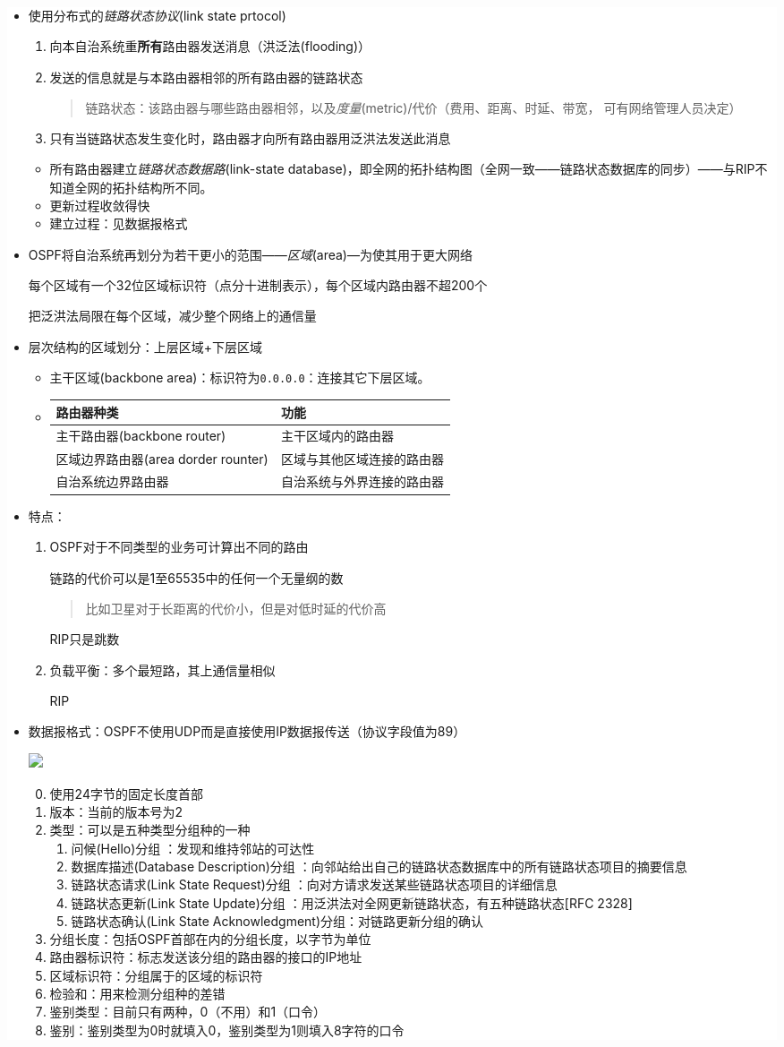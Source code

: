 + 使用分布式的*链路状态协议*(link state prtocol)

  1. 向本自治系统重**所有**路由器发送消息（洪泛法(flooding)）

  2. 发送的信息就是与本路由器相邻的所有路由器的链路状态

     > 链路状态：该路由器与哪些路由器相邻，以及*度量*(metric)/代价（费用、距离、时延、带宽， 可有网络管理人员决定）

  3. 只有当链路状态发生变化时，路由器才向所有路由器用泛洪法发送此消息

  + 所有路由器建立*链路状态数据路*(link-state database)，即全网的拓扑结构图（全网一致——链路状态数据库的同步）——与RIP不知道全网的拓扑结构所不同。
  + 更新过程收敛得快
  + 建立过程：见数据报格式

+ OSPF将自治系统再划分为若干更小的范围——*区域*(area)—为使其用于更大网络

  每个区域有一个32位区域标识符（点分十进制表示），每个区域内路由器不超200个

  把泛洪法局限在每个区域，减少整个网络上的通信量

+ 层次结构的区域划分：上层区域+下层区域

  + 主干区域(backbone area)：标识符为`0.0.0.0`：连接其它下层区域。

  + | 路由器种类                          | 功能                       |
    | ----------------------------------- | -------------------------- |
    | 主干路由器(backbone router)         | 主干区域内的路由器         |
    | 区域边界路由器(area dorder rounter) | 区域与其他区域连接的路由器 |
    | 自治系统边界路由器                  | 自治系统与外界连接的路由器 |

+ 特点：

  1. OSPF对于不同类型的业务可计算出不同的路由

     链路的代价可以是1至65535中的任何一个无量纲的数

     > 比如卫星对于长距离的代价小，但是对低时延的代价高

     RIP只是跳数

  2. 负载平衡：多个最短路，其上通信量相似

     RIP

+ 数据报格式：OSPF不使用UDP而是直接使用IP数据报传送（协议字段值为89）

  ![](https://cdn.jsdelivr.net/gh/zweix123/CS-notes-img@master/Computer-Network/OSPF数据报格式.png)

  0. 使用24字节的固定长度首部
  1. 版本：当前的版本号为2
  2. 类型：可以是五种类型分组种的一种
     1. 问候(Hello)分组                                                        ：发现和维持邻站的可达性
     2. 数据库描述(Database Description)分组               ：向邻站给出自己的链路状态数据库中的所有链路状态项目的摘要信息
     3. 链路状态请求(Link State Request)分组                 ：向对方请求发送某些链路状态项目的详细信息
     4. 链路状态更新(Link State Update)分组                  ：用泛洪法对全网更新链路状态，有五种链路状态[RFC 2328]
     5. 链路状态确认(Link State Acknowledgment)分组：对链路更新分组的确认
  3. 分组长度：包括OSPF首部在内的分组长度，以字节为单位
  4. 路由器标识符：标志发送该分组的路由器的接口的IP地址
  5. 区域标识符：分组属于的区域的标识符
  6. 检验和：用来检测分组种的差错
  7. 鉴别类型：目前只有两种，0（不用）和1（口令）
  8. 鉴别：鉴别类型为0时就填入0，鉴别类型为1则填入8字符的口令
  